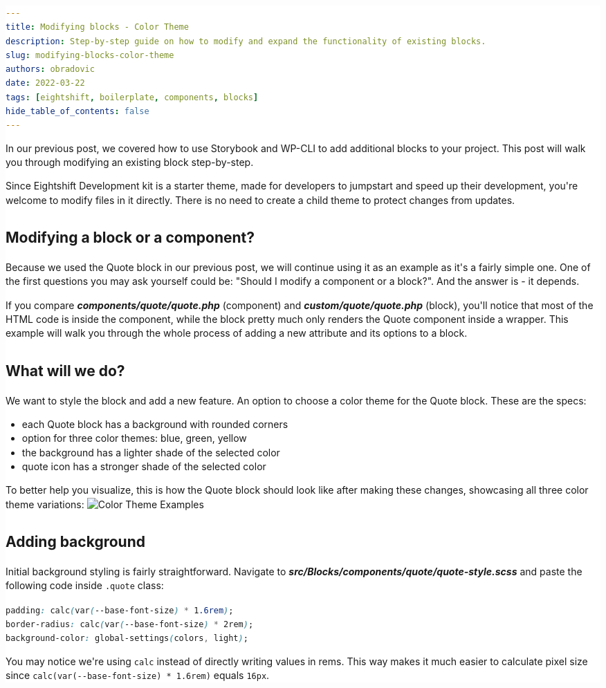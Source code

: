 ```yaml
---
title: Modifying blocks - Color Theme
description: Step-by-step guide on how to modify and expand the functionality of existing blocks.
slug: modifying-blocks-color-theme
authors: obradovic
date: 2022-03-22
tags: [eightshift, boilerplate, components, blocks]
hide_table_of_contents: false
---
```


In our previous post, we covered how to use Storybook and WP-CLI to add additional blocks to your project. This post will walk you through modifying an existing block step-by-step.


Since Eightshift Development kit is a starter theme, made for developers to jumpstart and speed up their development, you're welcome to modify files in it directly. There is no need to create a child theme to protect changes from updates.

## Modifying a block or a component?
Because we used the Quote block in our previous post, we will continue using it as an example as it's a fairly simple one. One of the first questions you may ask yourself could be: "Should I modify a component or a block?". And the answer is - it depends.

If you compare **_components/quote/quote.php_** (component) and **_custom/quote/quote.php_** (block), you'll notice that most of the HTML code is inside the component, while the block pretty much only renders the Quote component inside a wrapper. This example will walk you through the whole process of adding a new attribute and its options to a block.

## What will we do?

We want to style the block and add a new feature. An option to choose a color theme for the Quote block. These are the specs:
- each Quote block has a background with rounded corners
- option for three color themes: blue, green, yellow
- the background has a lighter shade of the selected color
- quote icon has a stronger shade of the selected color

To better help you visualize, this is how the Quote block should look like after making these changes, showcasing all three color theme variations:
![Color Theme Examples](/img/pentagram.svg)

## Adding background

Initial background styling is fairly straightforward. Navigate to **_src/Blocks/components/quote/quote-style.scss_** and paste the following code inside `.quote` class:

```css
padding: calc(var(--base-font-size) * 1.6rem);
border-radius: calc(var(--base-font-size) * 2rem);
background-color: global-settings(colors, light);
```
You may notice we're using `calc` instead of directly writing values in rems. This way makes it much easier to calculate pixel size since `calc(var(--base-font-size) * 1.6rem)` equals `16px`.
